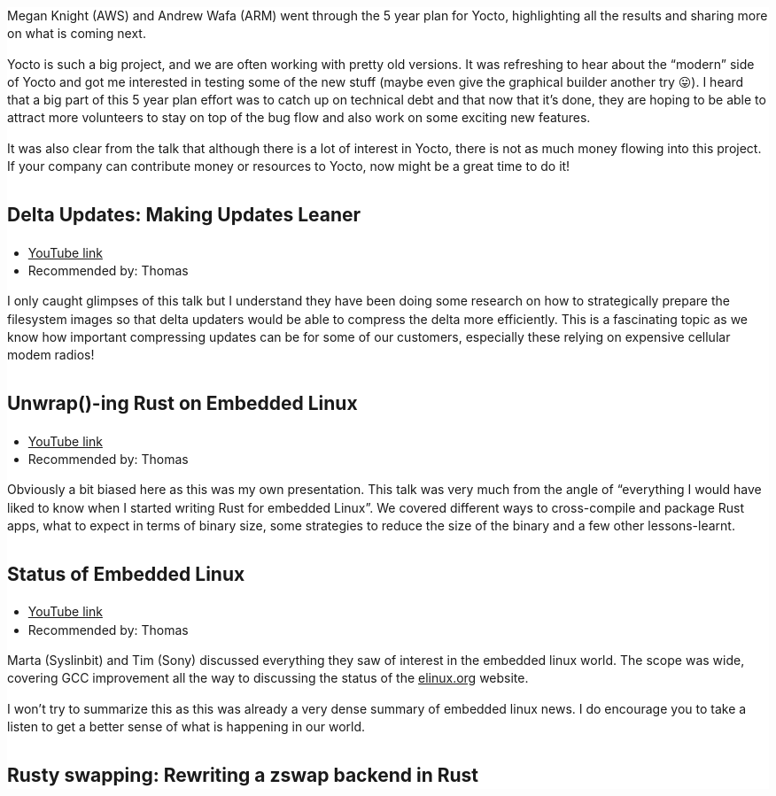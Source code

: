 Megan Knight (AWS) and Andrew Wafa (ARM) went through the 5 year plan for Yocto,
highlighting all the results and sharing more on what is coming next.

Yocto is such a big project, and we are often working with pretty old versions.
It was refreshing to hear about the “modern” side of Yocto and got me interested
in testing some of the new stuff (maybe even give the graphical builder another
try 😛). I heard that a big part of this 5 year plan effort was to catch up on
technical debt and that now that it’s done, they are hoping to be able to
attract more volunteers to stay on top of the bug flow and also work on some
exciting new features.

It was also clear from the talk that although there is a lot of interest in
Yocto, there is not as much money flowing into this project. If your company can
contribute money or resources to Yocto, now might be a great time to do it!

## Delta Updates: Making Updates Leaner

- [YouTube link](https://www.youtube.com/watch?v=1rzf7tE-cKY&list=PLbzoR-pLrL6q2lcVcQ8s1uVNxde0aVdp3&index=5&pp=iAQB)
- Recommended by: Thomas

I only caught glimpses of this talk but I understand they have been doing some
research on how to strategically prepare the filesystem images so that delta
updaters would be able to compress the delta more efficiently. This is a
fascinating topic as we know how important compressing updates can be for some
of our customers, especially these relying on expensive cellular modem radios!

## Unwrap()-ing Rust on Embedded Linux

- [YouTube link](https://www.youtube.com/watch?v=XcUmGuGEPYU&list=PLbzoR-pLrL6q2lcVcQ8s1uVNxde0aVdp3&index=29&t=509s&pp=iAQB)
- Recommended by: Thomas

Obviously a bit biased here as this was my own presentation. This talk was very
much from the angle of “everything I would have liked to know when I started
writing Rust for embedded Linux”. We covered different ways to cross-compile and
package Rust apps, what to expect in terms of binary size, some strategies to
reduce the size of the binary and a few other lessons-learnt.

## Status of Embedded Linux

- [YouTube link](https://www.youtube.com/watch?v=BjK2r6TBxvQ&list=PLbzoR-pLrL6q2lcVcQ8s1uVNxde0aVdp3&index=36)
- Recommended by: Thomas

Marta (Syslinbit) and Tim (Sony) discussed everything they saw of interest in
the embedded linux world. The scope was wide, covering GCC improvement all the
way to discussing the status of the [elinux.org](http://elinux.org) website.

I won’t try to summarize this as this was already a very dense summary of
embedded linux news. I do encourage you to take a listen to get a better sense
of what is happening in our world.

## Rusty swapping: Rewriting a zswap backend in Rust
